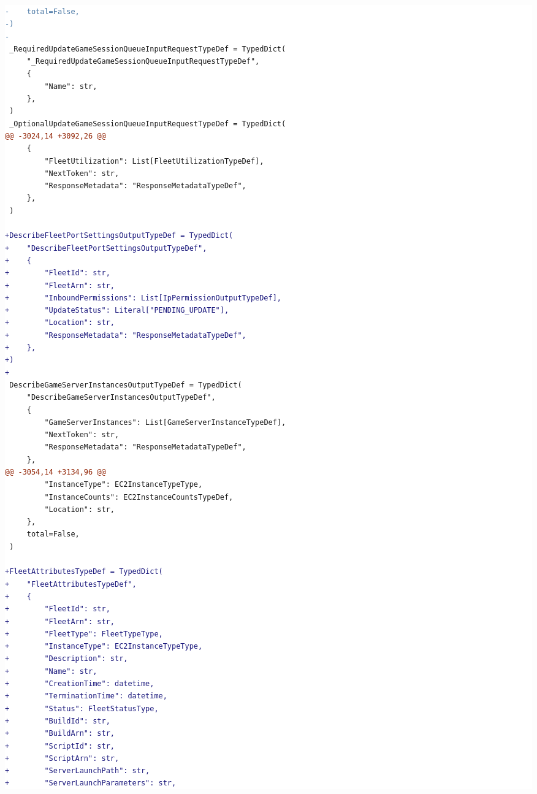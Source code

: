 ```diff
-    total=False,
-)
-
 _RequiredUpdateGameSessionQueueInputRequestTypeDef = TypedDict(
     "_RequiredUpdateGameSessionQueueInputRequestTypeDef",
     {
         "Name": str,
     },
 )
 _OptionalUpdateGameSessionQueueInputRequestTypeDef = TypedDict(
@@ -3024,14 +3092,26 @@
     {
         "FleetUtilization": List[FleetUtilizationTypeDef],
         "NextToken": str,
         "ResponseMetadata": "ResponseMetadataTypeDef",
     },
 )
 
+DescribeFleetPortSettingsOutputTypeDef = TypedDict(
+    "DescribeFleetPortSettingsOutputTypeDef",
+    {
+        "FleetId": str,
+        "FleetArn": str,
+        "InboundPermissions": List[IpPermissionOutputTypeDef],
+        "UpdateStatus": Literal["PENDING_UPDATE"],
+        "Location": str,
+        "ResponseMetadata": "ResponseMetadataTypeDef",
+    },
+)
+
 DescribeGameServerInstancesOutputTypeDef = TypedDict(
     "DescribeGameServerInstancesOutputTypeDef",
     {
         "GameServerInstances": List[GameServerInstanceTypeDef],
         "NextToken": str,
         "ResponseMetadata": "ResponseMetadataTypeDef",
     },
@@ -3054,14 +3134,96 @@
         "InstanceType": EC2InstanceTypeType,
         "InstanceCounts": EC2InstanceCountsTypeDef,
         "Location": str,
     },
     total=False,
 )
 
+FleetAttributesTypeDef = TypedDict(
+    "FleetAttributesTypeDef",
+    {
+        "FleetId": str,
+        "FleetArn": str,
+        "FleetType": FleetTypeType,
+        "InstanceType": EC2InstanceTypeType,
+        "Description": str,
+        "Name": str,
+        "CreationTime": datetime,
+        "TerminationTime": datetime,
+        "Status": FleetStatusType,
+        "BuildId": str,
+        "BuildArn": str,
+        "ScriptId": str,
+        "ScriptArn": str,
+        "ServerLaunchPath": str,
+        "ServerLaunchParameters": str,
```